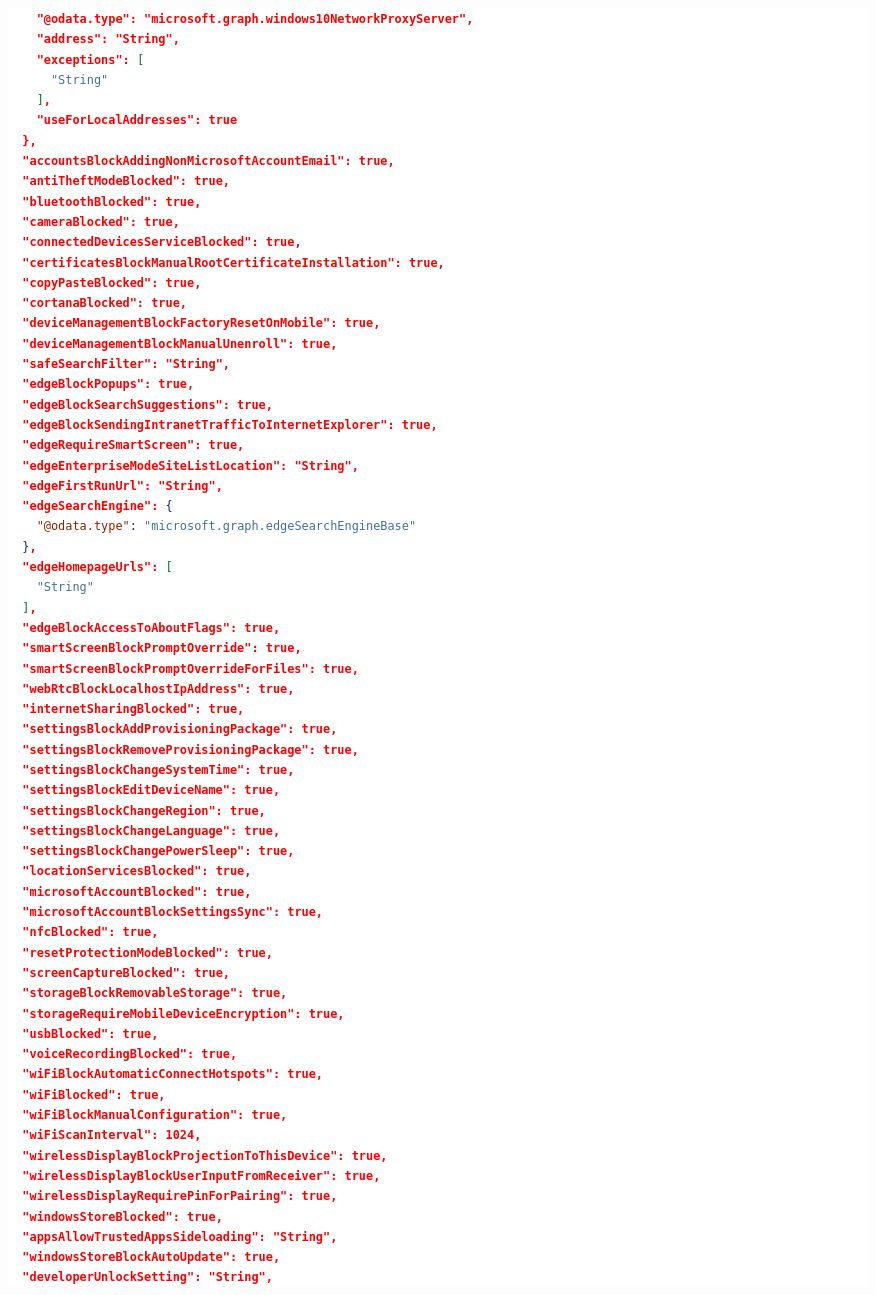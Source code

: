 ``` json
    "@odata.type": "microsoft.graph.windows10NetworkProxyServer",
    "address": "String",
    "exceptions": [
      "String"
    ],
    "useForLocalAddresses": true
  },
  "accountsBlockAddingNonMicrosoftAccountEmail": true,
  "antiTheftModeBlocked": true,
  "bluetoothBlocked": true,
  "cameraBlocked": true,
  "connectedDevicesServiceBlocked": true,
  "certificatesBlockManualRootCertificateInstallation": true,
  "copyPasteBlocked": true,
  "cortanaBlocked": true,
  "deviceManagementBlockFactoryResetOnMobile": true,
  "deviceManagementBlockManualUnenroll": true,
  "safeSearchFilter": "String",
  "edgeBlockPopups": true,
  "edgeBlockSearchSuggestions": true,
  "edgeBlockSendingIntranetTrafficToInternetExplorer": true,
  "edgeRequireSmartScreen": true,
  "edgeEnterpriseModeSiteListLocation": "String",
  "edgeFirstRunUrl": "String",
  "edgeSearchEngine": {
    "@odata.type": "microsoft.graph.edgeSearchEngineBase"
  },
  "edgeHomepageUrls": [
    "String"
  ],
  "edgeBlockAccessToAboutFlags": true,
  "smartScreenBlockPromptOverride": true,
  "smartScreenBlockPromptOverrideForFiles": true,
  "webRtcBlockLocalhostIpAddress": true,
  "internetSharingBlocked": true,
  "settingsBlockAddProvisioningPackage": true,
  "settingsBlockRemoveProvisioningPackage": true,
  "settingsBlockChangeSystemTime": true,
  "settingsBlockEditDeviceName": true,
  "settingsBlockChangeRegion": true,
  "settingsBlockChangeLanguage": true,
  "settingsBlockChangePowerSleep": true,
  "locationServicesBlocked": true,
  "microsoftAccountBlocked": true,
  "microsoftAccountBlockSettingsSync": true,
  "nfcBlocked": true,
  "resetProtectionModeBlocked": true,
  "screenCaptureBlocked": true,
  "storageBlockRemovableStorage": true,
  "storageRequireMobileDeviceEncryption": true,
  "usbBlocked": true,
  "voiceRecordingBlocked": true,
  "wiFiBlockAutomaticConnectHotspots": true,
  "wiFiBlocked": true,
  "wiFiBlockManualConfiguration": true,
  "wiFiScanInterval": 1024,
  "wirelessDisplayBlockProjectionToThisDevice": true,
  "wirelessDisplayBlockUserInputFromReceiver": true,
  "wirelessDisplayRequirePinForPairing": true,
  "windowsStoreBlocked": true,
  "appsAllowTrustedAppsSideloading": "String",
  "windowsStoreBlockAutoUpdate": true,
  "developerUnlockSetting": "String",
```